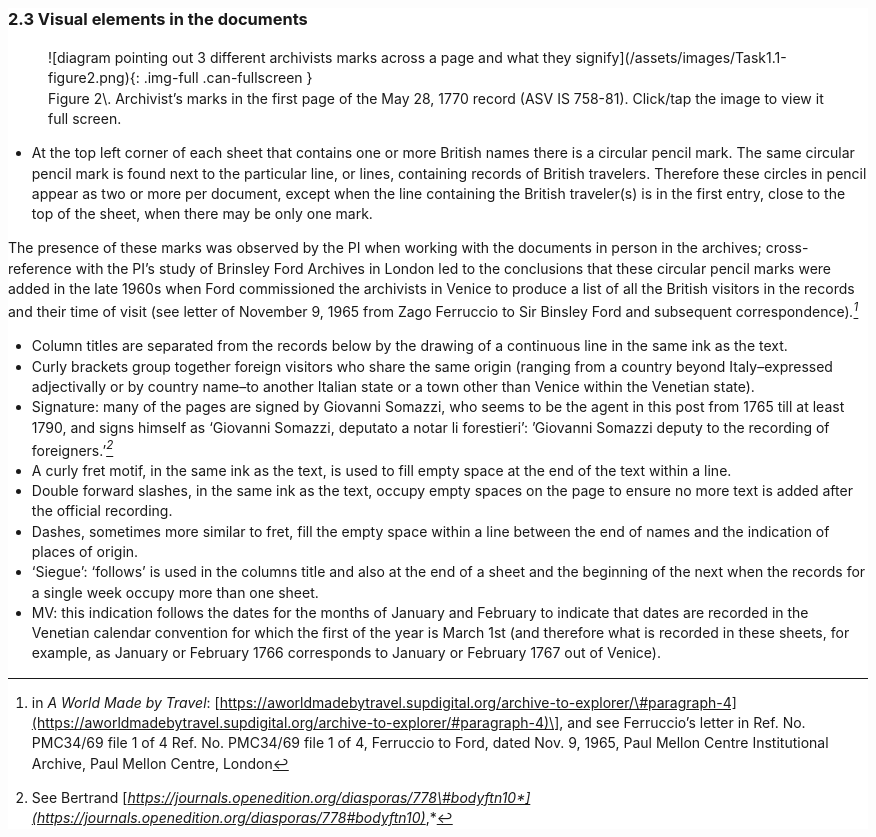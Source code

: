 ### 2.3 Visual elements in the documents
<figure class="full-bleed" markdown="1">
![diagram pointing out 3 different archivists marks across a page and what they signify](/assets/images/Task1.1-figure2.png){: .img-full .can-fullscreen } 
<figcaption markdown="1">
Figure 2\. Archivist’s marks in the first page of the May 28, 1770 record (ASV IS 758-81). Click/tap the image to view it full screen.
</figcaption>
</figure>



* At the top left corner of each sheet that contains one or more British names there is a circular pencil mark. The same circular pencil mark is found next to the particular line, or lines, containing records of British travelers. Therefore these circles in pencil appear as two or more per document, except when the line containing the British traveler(s) is in the first entry, close to the top of the sheet, when there may be only one mark. 

The presence of these marks was observed by the PI when working with the documents in person in the archives; cross-reference with the PI’s study of Brinsley Ford Archives in London led to the conclusions that these circular pencil marks were added in the late 1960s when Ford commissioned the archivists in Venice to produce a list of all the British visitors in the records and their time of visit (see letter of November 9, 1965 from Zago Ferruccio to Sir Binsley Ford and subsequent correspondence)*.[^2]*

* Column titles are separated from the records below by the drawing of a continuous line in the same ink as the text.  
* Curly brackets group together foreign visitors who share the same origin (ranging from a country beyond Italy–expressed adjectivally or by country name–to another Italian state or a town other than Venice within the Venetian state).  
* Signature: many of the pages are signed by Giovanni Somazzi, who seems to be the agent in this post from 1765 till at least 1790, and signs himself as ‘Giovanni Somazzi, deputato a notar li forestieri’: ’Giovanni Somazzi deputy to the recording of foreigners.’*[^3]*   
* A curly fret motif, in the same ink as the text, is used to fill empty space at the end of the text within a line.   
* Double forward slashes, in the same ink as the text, occupy empty spaces on the page to ensure no more text is added after the official recording.  
* Dashes, sometimes more similar to fret, fill the empty space within a line between the end of names and the indication of places of origin.  
* ‘Siegue’: ‘follows’ is used in the columns title and also at the end of a sheet and the beginning of the next when the records for a single week occupy more than one sheet.  
* MV: this indication follows the dates for the months of January and February to indicate that dates are recorded in the Venetian calendar convention for which the first of the year is March 1st (and therefore what is recorded in these sheets, for example, as January or February 1766 corresponds to January or February 1767 out of Venice).  

[^1]:  DA MOSTO, Archivio di Stato di Venezia, vol. I, Archivi dell'amministrazione centrale della Repubblica Veneta e archivi notarili (1937), p. 61; Gilles Betrand, ‘L'administration vénitienne et l'évolution des techniques d'enregistrement des étrangers dans le contexte de la Révolution française (1789-1797)’ in *Diasporas*, [29,  2017](https://journals.openedition.org/diasporas/693); For research using these archival material for the 1790s see Valentina Dal Cin, ‘[Una nuova Coblenza. Venezia e gli emigrati francesi al tramonto della Repubblica](https://iris.unive.it/handle/10278/3740382)’ in *Ateneo Veneto* 18:1, 45-69 (2019);  
[^2]:  in *A World Made by Travel*: [https://aworldmadebytravel.supdigital.org/archive-to-explorer/\#paragraph-4](https://aworldmadebytravel.supdigital.org/archive-to-explorer/#paragraph-4)\], and see Ferruccio’s letter in Ref. No. PMC34/69 file 1 of 4 Ref. No. PMC34/69 file 1 of 4, Ferruccio to Ford, dated Nov. 9, 1965, Paul Mellon Centre Institutional Archive, Paul Mellon Centre, London
[^3]:  See Bertrand [*https://journals.openedition.org/diasporas/778\#bodyftn10*](https://journals.openedition.org/diasporas/778#bodyftn10)*,* 